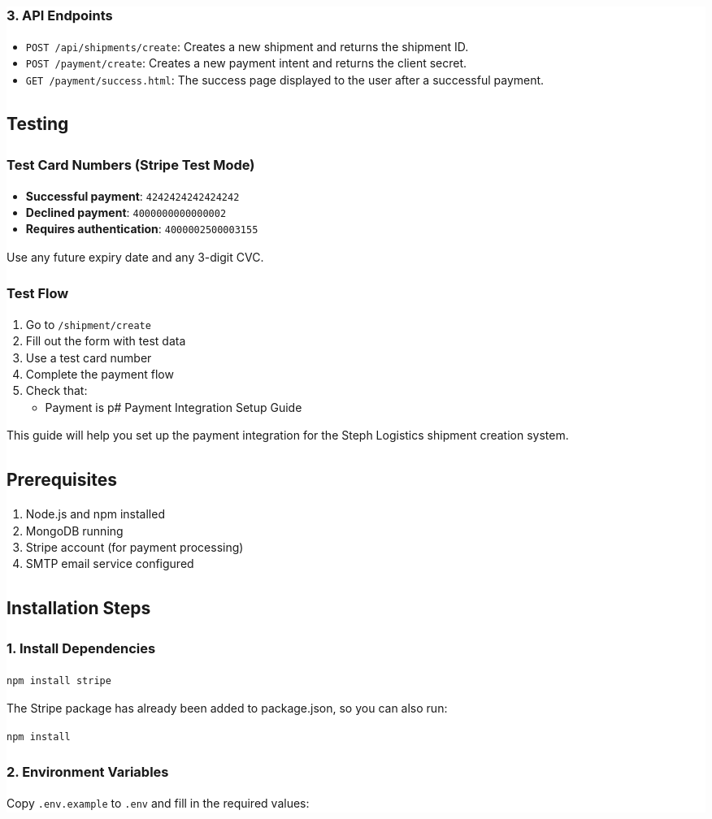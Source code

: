 ### 3. API Endpoints

-   `POST /api/shipments/create`: Creates a new shipment and returns the shipment ID.
-   `POST /payment/create`: Creates a new payment intent and returns the client secret.
-   `GET /payment/success.html`: The success page displayed to the user after a successful payment.

## Testing

### Test Card Numbers (Stripe Test Mode)

- **Successful payment**: `4242424242424242`
- **Declined payment**: `4000000000000002`
- **Requires authentication**: `4000002500003155`

Use any future expiry date and any 3-digit CVC.

### Test Flow

1. Go to `/shipment/create`
2. Fill out the form with test data
3. Use a test card number
4. Complete the payment flow
5. Check that:
   - Payment is p# Payment Integration Setup Guide

This guide will help you set up the payment integration for the Steph Logistics shipment creation system.

## Prerequisites

1. Node.js and npm installed
2. MongoDB running
3. Stripe account (for payment processing)
4. SMTP email service configured

## Installation Steps

### 1. Install Dependencies

```bash
npm install stripe
```

The Stripe package has already been added to package.json, so you can also run:

```bash
npm install
```

### 2. Environment Variables

Copy `.env.example` to `.env` and fill in the required values:
